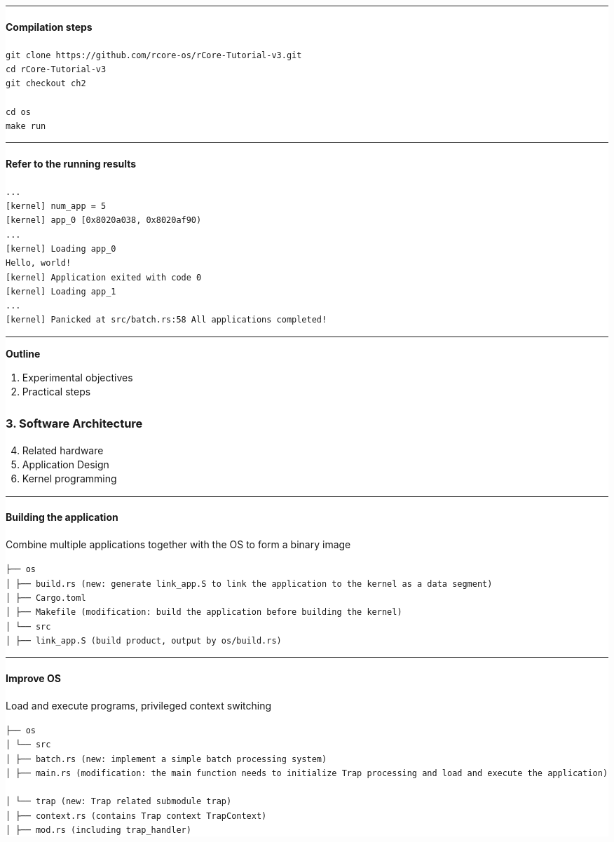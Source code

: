 


---
#### Compilation steps
```
git clone https://github.com/rcore-os/rCore-Tutorial-v3.git
cd rCore-Tutorial-v3
git checkout ch2

cd os
make run
```

---
#### Refer to the running results
```
...
[kernel] num_app = 5
[kernel] app_0 [0x8020a038, 0x8020af90)
...
[kernel] Loading app_0
Hello, world!
[kernel] Application exited with code 0
[kernel] Loading app_1
...
[kernel] Panicked at src/batch.rs:58 All applications completed!
```


---
**Outline**

1. Experimental objectives
2. Practical steps
### 3. Software Architecture
4. Related hardware
5. Application Design
6. Kernel programming

---

#### Building the application
Combine multiple applications together with the OS to form a binary image
```
├── os
│ ├── build.rs (new: generate link_app.S to link the application to the kernel as a data segment)
│ ├── Cargo.toml
│ ├── Makefile (modification: build the application before building the kernel)
│ └── src
│ ├── link_app.S (build product, output by os/build.rs)
```


---
#### Improve OS
Load and execute programs, privileged context switching
```
├── os
│ └── src
│ ├── batch.rs (new: implement a simple batch processing system)
│ ├── main.rs (modification: the main function needs to initialize Trap processing and load and execute the application)

│ └── trap (new: Trap related submodule trap)
│ ├── context.rs (contains Trap context TrapContext)
│ ├── mod.rs (including trap_handler)
```